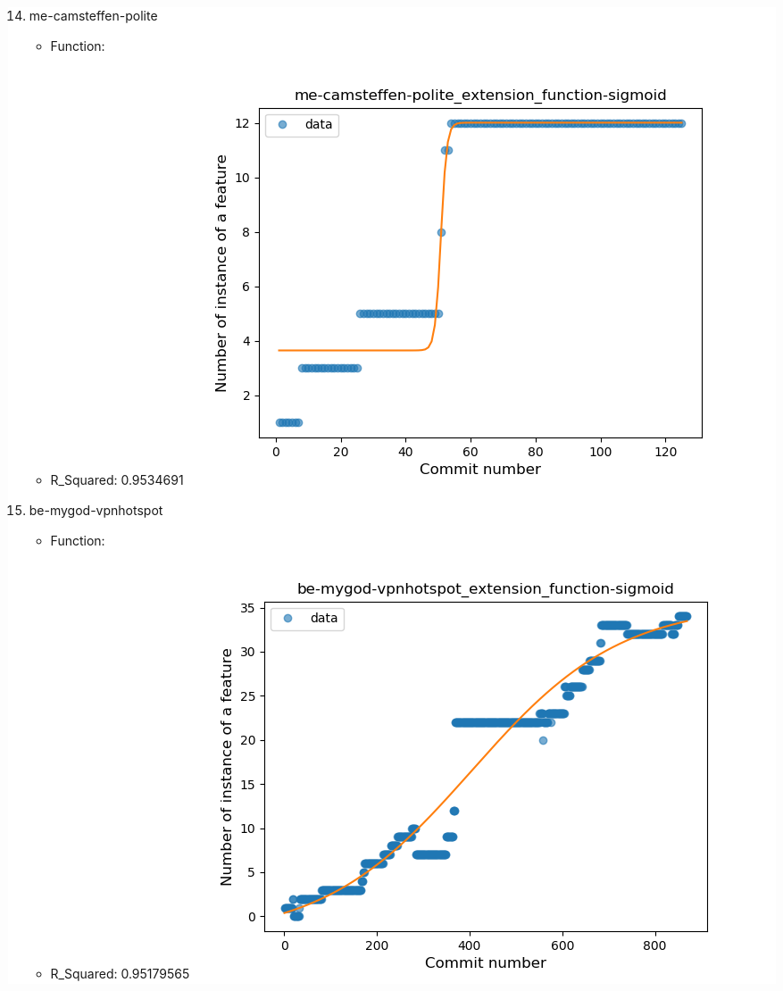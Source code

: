 14. me-camsteffen-polite

	*  Function: ![equation](http://latex.codecogs.com/svg.latex?%5Cfrac%7B-8.356864%7D%7B1%20&plus;%20%5Cepsilon%5E%28--1.113682%28x%20-50.860749%29%29%7D%20&plus;%2012.006863)
	* R_Squared: 0.9534691
 ![me-camsteffen-politeextension_function](../plots/me-camsteffen-polite_extension_function_T7.png)

15. be-mygod-vpnhotspot

	*  Function: ![equation](http://latex.codecogs.com/svg.latex?%5Cfrac%7B-37.924816%7D%7B1%20&plus;%20%5Cepsilon%5E%28--0.006227%28x%20-404.608874%29%29%7D%20&plus;%2035.461311)
	* R_Squared: 0.95179565
 ![be-mygod-vpnhotspotextension_function](../plots/be-mygod-vpnhotspot_extension_function_T7.png)

